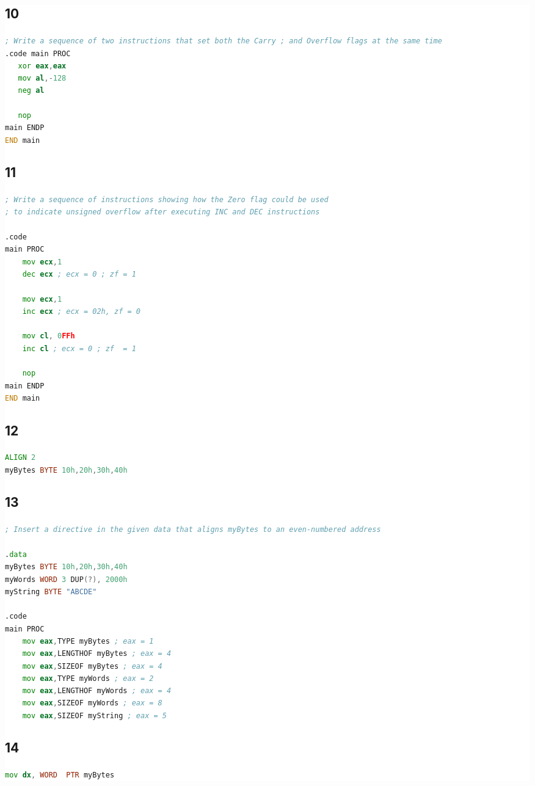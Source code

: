 ## 10
 ```asm
; Write a sequence of two instructions that set both the Carry ; and Overflow flags at the same time 
.code main PROC	
	xor eax,eax
	mov al,-128
	neg al

	nop
main ENDP
END main
```
## 11
```asm
; Write a sequence of instructions showing how the Zero flag could be used
; to indicate unsigned overflow after executing INC and DEC instructions

.code 
main PROC	
	mov ecx,1
	dec ecx ; ecx = 0 ; zf = 1 

	mov ecx,1 
	inc ecx ; ecx = 02h, zf = 0

	mov cl, 0FFh
	inc cl ; ecx = 0 ; zf  = 1

	nop
main ENDP
END main
```
## 12 
```asm
ALIGN 2
myBytes BYTE 10h,20h,30h,40h
```
## 13
```asm
; Insert a directive in the given data that aligns myBytes to an even-numbered address

.data
myBytes BYTE 10h,20h,30h,40h
myWords WORD 3 DUP(?), 2000h
myString BYTE "ABCDE"

.code 
main PROC	
	mov eax,TYPE myBytes ; eax = 1
	mov eax,LENGTHOF myBytes ; eax = 4
	mov eax,SIZEOF myBytes ; eax = 4
	mov eax,TYPE myWords ; eax = 2
	mov eax,LENGTHOF myWords ; eax = 4
	mov eax,SIZEOF myWords ; eax = 8
	mov eax,SIZEOF myString ; eax = 5
```
## 14
```asm
mov dx, WORD  PTR myBytes
```